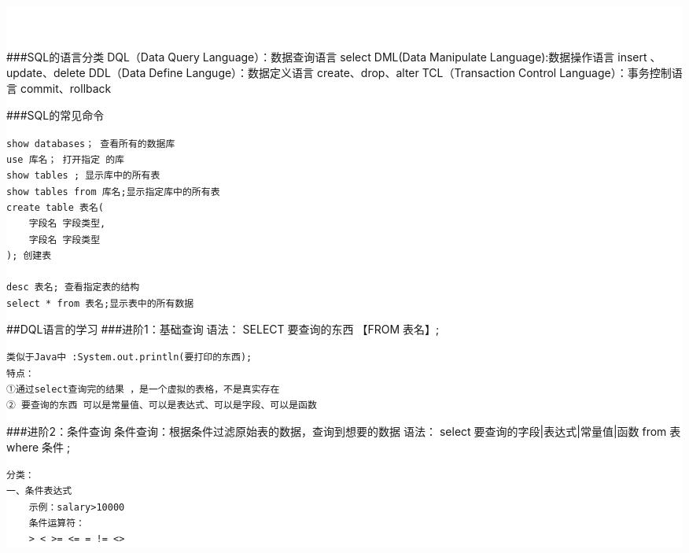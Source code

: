 
​	
​	


###SQL的语言分类
	DQL（Data Query Language）：数据查询语言
		select 
	DML(Data Manipulate Language):数据操作语言
		insert 、update、delete
	DDL（Data Define Languge）：数据定义语言
		create、drop、alter
	TCL（Transaction Control Language）：事务控制语言
		commit、rollback




###SQL的常见命令

	show databases； 查看所有的数据库
	use 库名； 打开指定 的库
	show tables ; 显示库中的所有表
	show tables from 库名;显示指定库中的所有表
	create table 表名(
		字段名 字段类型,	
		字段名 字段类型
	); 创建表
	
	desc 表名; 查看指定表的结构
	select * from 表名;显示表中的所有数据



##DQL语言的学习
###进阶1：基础查询
	语法：
	SELECT 要查询的东西
	【FROM 表名】;
	
	类似于Java中 :System.out.println(要打印的东西);
	特点：
	①通过select查询完的结果 ，是一个虚拟的表格，不是真实存在
	② 要查询的东西 可以是常量值、可以是表达式、可以是字段、可以是函数

###进阶2：条件查询
	条件查询：根据条件过滤原始表的数据，查询到想要的数据
	语法：
	select 
		要查询的字段|表达式|常量值|函数
	from 
		表
	where 
		条件 ;
	
	分类：
	一、条件表达式
		示例：salary>10000
		条件运算符：
		> < >= <= = != <>
	